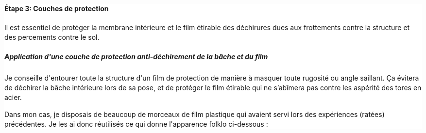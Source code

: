 #### Étape 3: Couches de protection
Il est essentiel de protéger la membrane intérieure et le film étirable des déchirures dues aux frottements contre la structure et des percements contre le sol.

##### Application d'une couche de protection anti-déchirement de la bâche et du film
Je conseille d'entourer toute la structure d'un film de protection de manière à masquer toute rugosité ou angle saillant. Ça évitera de déchirer la bâche intérieure lors de sa pose, et de protéger le film étirable qui ne s’abîmera pas contre les aspérité des tores en acier.

Dans mon cas, je disposais de beaucoup de morceaux de film plastique qui avaient servi lors des expériences (ratées) précédentes. Je les ai donc réutilisés ce qui donne l'apparence folklo ci-dessous :

